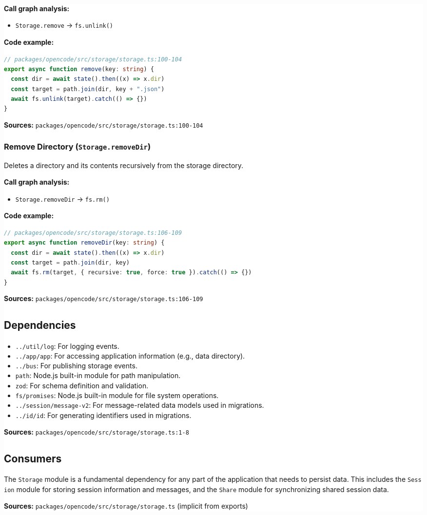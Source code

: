 **Call graph analysis:**

- `Storage.remove` → `fs.unlink()`

**Code example:**

```typescript
// packages/opencode/src/storage/storage.ts:100-104
export async function remove(key: string) {
  const dir = await state().then((x) => x.dir)
  const target = path.join(dir, key + ".json")
  await fs.unlink(target).catch(() => {})
}
```

**Sources:** `packages/opencode/src/storage/storage.ts:100-104`

### Remove Directory (`Storage.removeDir`)

Deletes a directory and its contents recursively from the storage directory.

**Call graph analysis:**

- `Storage.removeDir` → `fs.rm()`

**Code example:**

```typescript
// packages/opencode/src/storage/storage.ts:106-109
export async function removeDir(key: string) {
  const dir = await state().then((x) => x.dir)
  const target = path.join(dir, key)
  await fs.rm(target, { recursive: true, force: true }).catch(() => {})
}
```

**Sources:** `packages/opencode/src/storage/storage.ts:106-109`

## Dependencies

- `../util/log`: For logging events.
- `../app/app`: For accessing application information (e.g., data directory).
- `../bus`: For publishing storage events.
- `path`: Node.js built-in module for path manipulation.
- `zod`: For schema definition and validation.
- `fs/promises`: Node.js built-in module for file system operations.
- `../session/message-v2`: For message-related data models used in migrations.
- `../id/id`: For generating identifiers used in migrations.

**Sources:** `packages/opencode/src/storage/storage.ts:1-8`

## Consumers

The `Storage` module is a fundamental dependency for any part of the application that needs to persist data. This includes the `Session` module for storing session information and messages, and the `Share` module for synchronizing shared session data.

**Sources:** `packages/opencode/src/storage/storage.ts` (implicit from exports)

